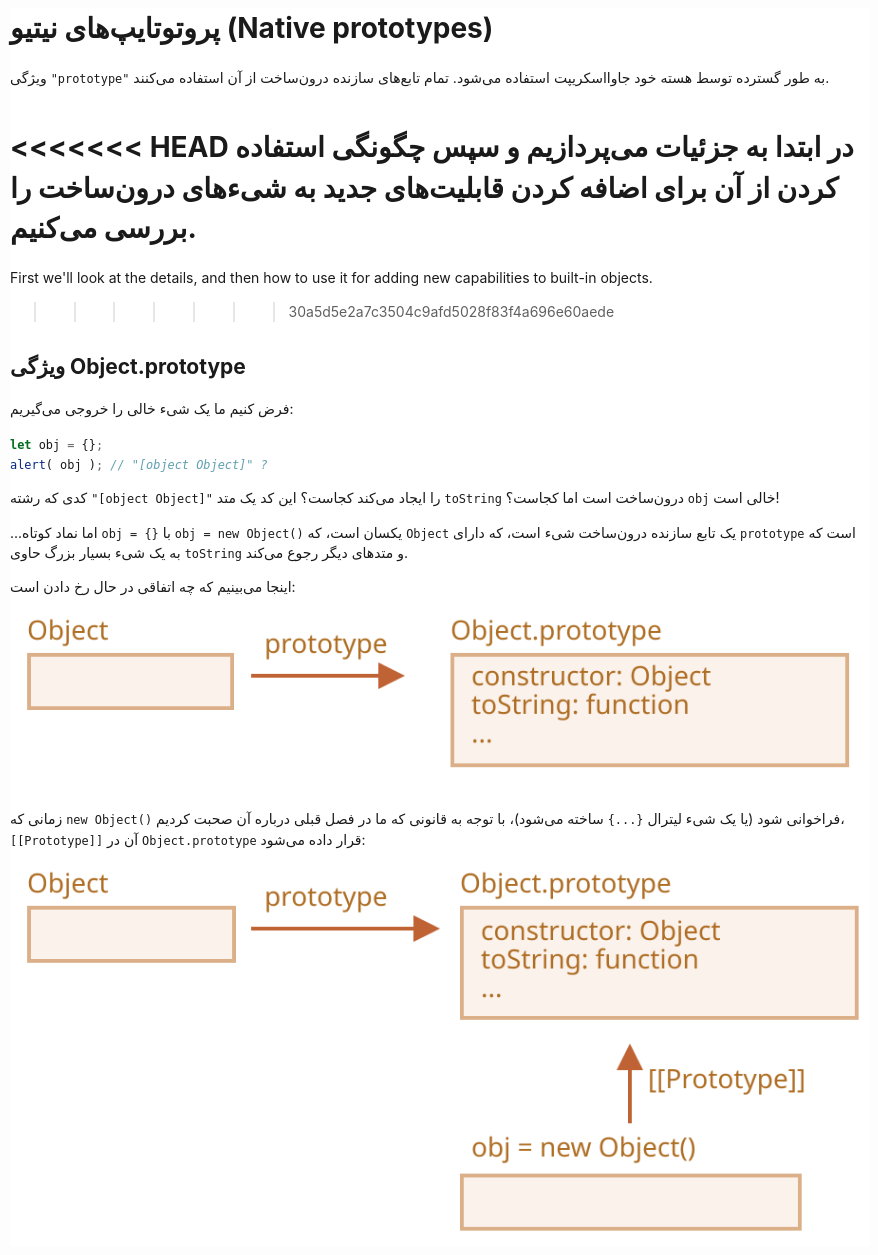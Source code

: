 # پروتوتایپ‌های نیتیو (Native prototypes)

ویژگی `"prototype"` به طور گسترده توسط هسته خود جاوااسکریپت استفاده می‌شود. تمام تابع‌های سازنده درون‌ساخت از آن استفاده می‌کنند.

<<<<<<< HEAD
در ابتدا به جزئیات می‌پردازیم و سپس چگونگی استفاده کردن از آن برای اضافه کردن قابلیت‌های جدید به شیءهای درون‌ساخت را بررسی می‌کنیم.
=======
First we'll look at the details, and then how to use it for adding new capabilities to built-in objects.
>>>>>>> 30a5d5e2a7c3504c9afd5028f83f4a696e60aede

## ویژگی Object.prototype

فرض کنیم ما یک شیء خالی را خروجی می‌گیریم:

```js run
let obj = {};
alert( obj ); // "[object Object]" ?
```

کدی که رشته `"[object Object]"` را ایجاد می‌کند کجاست؟ این کد یک متد `toString` درون‌ساخت است اما کجاست؟ `obj` خالی است!

...اما نماد کوتاه `obj = {}` با `obj = new Object()` یکسان است، که `Object` یک تابع سازنده درون‌ساخت شیء است، که دارای `prototype` است که به یک شیء بسیار بزرگ حاوی `toString` و متدهای دیگر رجوع می‌کند.

اینجا می‌بینیم که چه اتفاقی در حال رخ دادن است:

![](object-prototype.svg)

زمانی که `new Object()` فراخوانی شود (یا یک شیء لیترال `{...}` ساخته می‌شود)، با توجه به قانونی که ما در فصل قبلی درباره آن صحبت کردیم، `[[Prototype]]` آن در `Object.prototype` قرار داده می‌شود:

![](object-prototype-1.svg)
